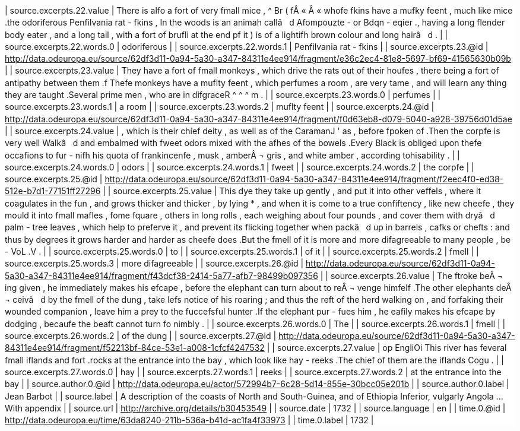 | source.excerpts.22.value | There is alfo a fort of very fmall mice , ^ Br ( fÂ « Â « whofe fkins have a mufky feent , much like mice .the odoriferous Penfilvania rat - fkins , In the woods is an animah callâ   d Afompouzte - or Bdqn - eqier ., having a long flender body eater , and a long tail , with a fort of brufli at the end pf it ) is of a lightifh brown colour and long hairâ   d . |
| source.excerpts.22.words.0 | odoriferous |
| source.excerpts.22.words.1 | Penfilvania rat - fkins |
| source.excerpts.23.@id | http://data.odeuropa.eu/source/62df3d11-0a94-5a30-a347-84311e4ee914/fragment/e36c2ec4-81e8-5697-bf69-41565630b09b |
| source.excerpts.23.value | They have a fort of fmall monkeys , which drive the rats out of their houfes , there being a fort of antipathy between them .f Thefe monkeys have a muflty feent , which perfumes a room , are very tame , and will learn any thing they are taught .Several prime men , who are in difgraceR ^ ^ ^ m . |
| source.excerpts.23.words.0 | perfumes |
| source.excerpts.23.words.1 | a room |
| source.excerpts.23.words.2 | muflty feent |
| source.excerpts.24.@id | http://data.odeuropa.eu/source/62df3d11-0a94-5a30-a347-84311e4ee914/fragment/f0d63eb8-d079-5040-a928-39756d01d5ae |
| source.excerpts.24.value | , which is their chief deity , as well as of the CaramanJ ' as , before fpoken of .Then the corpfe is very well Walkâ   d and embalmed with fweet odors mixed with the afhes of the bowels .Every Black is obliged upon thefe occafions to fur - nifh his quota of frankincenfe , musk , amberÂ ¬ gris , and white amber , according tohisability . |
| source.excerpts.24.words.0 | odors |
| source.excerpts.24.words.1 | fweet |
| source.excerpts.24.words.2 | the corpfe |
| source.excerpts.25.@id | http://data.odeuropa.eu/source/62df3d11-0a94-5a30-a347-84311e4ee914/fragment/f2eec4f0-ed38-512e-b7d1-77151ff27296 |
| source.excerpts.25.value | This dye they take up gently , and put it into other veffels , where it coagulates in the fun , and grows thicker and thicker , by lying * , and when it is come to a true confiftency , like new cheefe , they mould it into fmall mafles , fome fquare , others in long rolls , each weighing about four pounds , and cover them with dryâ   d palm - tree leaves , which help to preferve it , and prevent its flicking together when packâ   d up in barrels , cafks or chefts : and thus by degrees it grows harder and harder as cheefe does .But the fmell of it is more and more difagreeable to many people , be - VoL .V . |
| source.excerpts.25.words.0 | to |
| source.excerpts.25.words.1 | of it |
| source.excerpts.25.words.2 | fmell |
| source.excerpts.25.words.3 | more difagreeable |
| source.excerpts.26.@id | http://data.odeuropa.eu/source/62df3d11-0a94-5a30-a347-84311e4ee914/fragment/f43dcf38-2414-5a77-afb7-98499b097356 |
| source.excerpts.26.value | The ftroke beÂ ¬ ing given , he immediately makes his efcape , before the elephant can turn about to reÂ ¬ venge himfelf .The other elephants deÂ ¬ ceivâ   d by the fmell of the dung , take lefs notice of his roaring ; and thus the reft of the herd walking on , and forfaking their wounded companion , leave him a prey to the fuccefsful hunter .If the elephant pur - fues him , he eafily makes his efcape by dodging , becaufe the beaft cannot turn fo nimbly . |
| source.excerpts.26.words.0 | The |
| source.excerpts.26.words.1 | fmell |
| source.excerpts.26.words.2 | of the dung |
| source.excerpts.27.@id | http://data.odeuropa.eu/source/62df3d11-0a94-5a30-a347-84311e4ee914/fragment/f52213bf-84ce-53e1-a008-1cfcf4247532 |
| source.excerpts.27.value | op EngliOi This river has feveral fmall iflands and fort .rocks at the entrance into the bay , which look like hay - reeks .The chief of them are the iflands Cogu . |
| source.excerpts.27.words.0 | hay |
| source.excerpts.27.words.1 | reeks |
| source.excerpts.27.words.2 | at the entrance into the bay |
| source.author.0.@id | http://data.odeuropa.eu/actor/572994b7-6c28-5d14-855e-30bcc05e201b |
| source.author.0.label | Jean Barbot |
| source.label | A description of the coasts of North and South-Guinea, and of Ethiopia Inferior, vulgarly Angola ... With appendix |
| source.url | http://archive.org/details/b30453549 |
| source.date | 1732 |
| source.language | en |
| time.0.@id | http://data.odeuropa.eu/time/63da8240-211b-536a-b41d-ac1fa4f33973 |
| time.0.label | 1732 |
